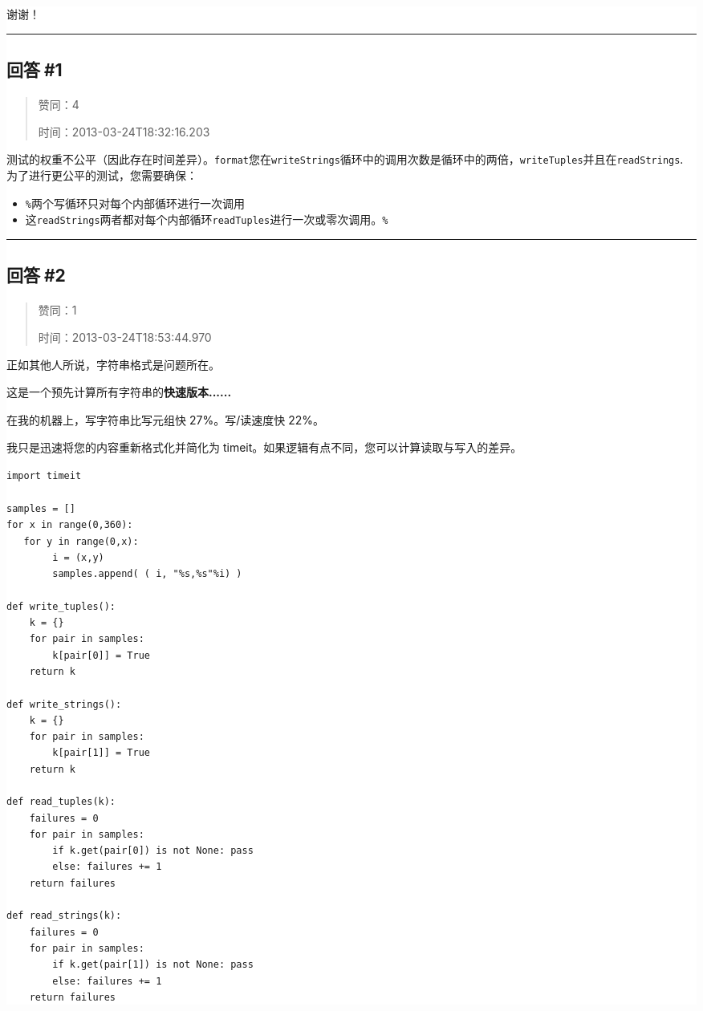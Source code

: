谢谢！

* * *

## 回答 #1

> 赞同：4
> 
> 时间：2013-03-24T18:32:16.203

测试的权重不公平（因此存在时间差异）。`format`您在`writeStrings`循环中的调用次数是循环中的两倍，`writeTuples`并且在`readStrings`. 为了进行更公平的测试，您需要确保：

*   `%`两个写循环只对每个内部循环进行一次调用
*   这`readStrings`两者都对每个内部循环`readTuples`进行一次或零次调用。`%`

* * *

## 回答 #2

> 赞同：1
> 
> 时间：2013-03-24T18:53:44.970

正如其他人所说，字符串格式是问题所在。

这是一个预先计算所有字符串的**快速版本......**

在我的机器上，写字符串比写元组快 27%。写/读速度快 22%。

我只是迅速将您的内容重新格式化并简化为 timeit。如果逻辑有点不同，您可以计算读取与写入的差异。

```
import timeit

samples = []
for x in range(0,360):
   for y in range(0,x):
        i = (x,y)
        samples.append( ( i, "%s,%s"%i) ) 

def write_tuples():
    k = {}
    for pair in samples:
        k[pair[0]] = True
    return k

def write_strings():
    k = {}
    for pair in samples:
        k[pair[1]] = True
    return k

def read_tuples(k):
    failures = 0
    for pair in samples:
        if k.get(pair[0]) is not None: pass
        else: failures += 1
    return failures

def read_strings(k):
    failures = 0
    for pair in samples:
        if k.get(pair[1]) is not None: pass
        else: failures += 1
    return failures

```